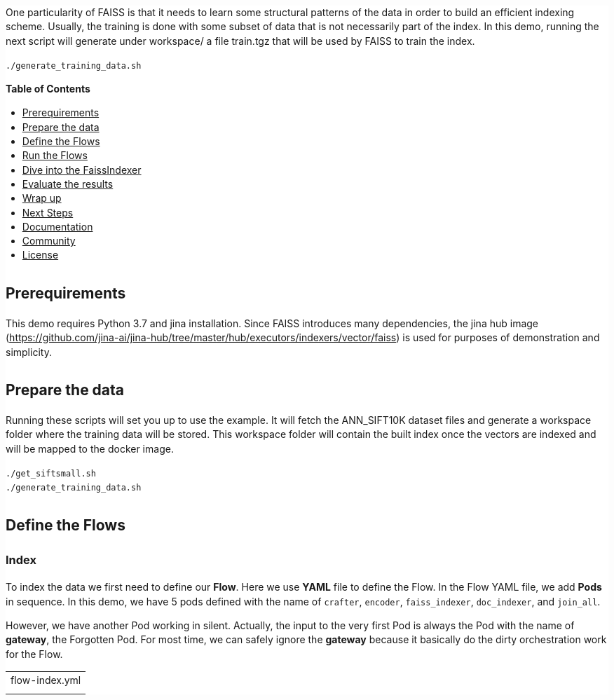 One particularity of FAISS is that it needs to learn some structural patterns of the data in order to build an efficient indexing scheme. Usually, the training is done with some subset of data that is not necessarily part of the index. In this demo, running the next script will generate under workspace/ a file train.tgz that will be used by FAISS to train the index.

```bash
./generate_training_data.sh
```

**Table of Contents**

- [Prerequirements](#prerequirements)
- [Prepare the data](#prepare-the-data)
- [Define the Flows](#define-the-flows)
- [Run the Flows](#run-the-flows)
- [Dive into the FaissIndexer](#dive-into-the-faissindexer)
- [Evaluate the results](#evaluate-the-results)
- [Wrap up](#wrap-up)
- [Next Steps](#next-steps)
- [Documentation](#documentation)
- [Community](#community)
- [License](#license)


## Prerequirements

This demo requires Python 3.7 and jina installation. Since FAISS introduces many dependencies, the jina hub image (https://github.com/jina-ai/jina-hub/tree/master/hub/executors/indexers/vector/faiss) is used for purposes of demonstration and simplicity. 


## Prepare the data

Running these scripts will set you up to use the example. It will fetch the ANN_SIFT10K dataset files and generate a workspace folder where the training data will be stored.
This workspace folder will contain the built index once the vectors are indexed and will be mapped to the docker image.

```bash
./get_siftsmall.sh
./generate_training_data.sh
```

## Define the Flows
### Index
To index the data we first need to define our **Flow**. Here we use **YAML** file to define the Flow. In the Flow YAML file, we add **Pods** in sequence. In this demo, we have 5 pods defined with the name of `crafter`, `encoder`, `faiss_indexer`, `doc_indexer`, and `join_all`. 

However, we have another Pod working in silent. Actually, the input to the very first Pod is always the Pod with the name of **gateway**, the Forgotten Pod. For most time, we can safely ignore the **gateway** because it basically do the dirty orchestration work for the Flow.

<table style="margin-left:auto;margin-right:auto;">
<tr>
<td> flow-index.yml</td>
</tr>
<tr>
<td>
  <sub>
